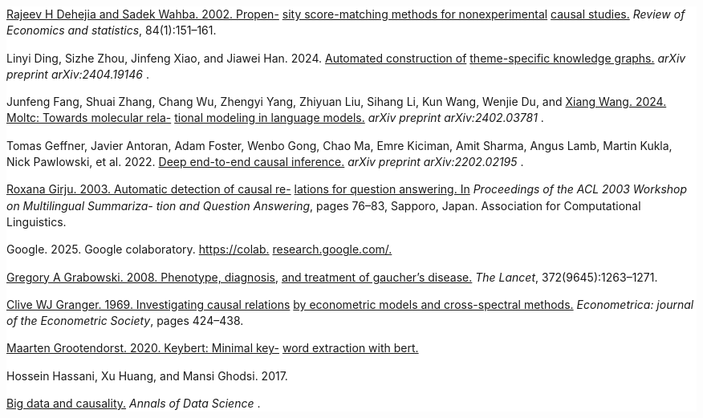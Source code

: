 [Rajeev H Dehejia and Sadek Wahba. 2002. Propen-](https://direct.mit.edu/rest/article-abstract/84/1/151/57311/Propensity-Score-Matching-Methods-for)
[sity score-matching methods for nonexperimental](https://direct.mit.edu/rest/article-abstract/84/1/151/57311/Propensity-Score-Matching-Methods-for)
[causal studies.](https://direct.mit.edu/rest/article-abstract/84/1/151/57311/Propensity-Score-Matching-Methods-for) _Review of Economics and statistics_,
84(1):151–161.

Linyi Ding, Sizhe Zhou, Jinfeng Xiao, and Jiawei Han. 2024. [Automated construction of](https://arxiv.org/abs/2404.19146)
[theme-specific knowledge graphs.](https://arxiv.org/abs/2404.19146) _arXiv preprint_
_arXiv:2404.19146_ .

Junfeng Fang, Shuai Zhang, Chang Wu, Zhengyi Yang,
Zhiyuan Liu, Sihang Li, Kun Wang, Wenjie Du, and
[Xiang Wang. 2024. Moltc: Towards molecular rela-](https://arxiv.org/abs/2402.03781)
[tional modeling in language models.](https://arxiv.org/abs/2402.03781) _arXiv preprint_
_arXiv:2402.03781_ .

Tomas Geffner, Javier Antoran, Adam Foster, Wenbo
Gong, Chao Ma, Emre Kiciman, Amit Sharma, Angus Lamb, Martin Kukla, Nick Pawlowski, et al.
2022. [Deep end-to-end causal inference.](https://arxiv.org/abs/2202.02195) _arXiv_
_preprint arXiv:2202.02195_ .

[Roxana Girju. 2003. Automatic detection of causal re-](https://doi.org/10.3115/1119312.1119322)
[lations for question answering. In](https://doi.org/10.3115/1119312.1119322) _Proceedings of_
_the ACL 2003 Workshop on Multilingual Summariza-_
_tion and Question Answering_, pages 76–83, Sapporo,
Japan. Association for Computational Linguistics.

Google. 2025. Google colaboratory. [https://colab.](https://colab.research.google.com/)
[research.google.com/.](https://colab.research.google.com/)

[Gregory A Grabowski. 2008. Phenotype, diagnosis,](https://www.thelancet.com/journals/lancet/article/PIIS0140-6736(08)61522-6/abstract)
[and treatment of gaucher’s disease.](https://www.thelancet.com/journals/lancet/article/PIIS0140-6736(08)61522-6/abstract) _The Lancet_,
372(9645):1263–1271.

[Clive WJ Granger. 1969. Investigating causal relations](https://www.jstor.org/stable/1912791?casa_token=gcAGnZ6BS3gAAAAA%3AyGIP8lelSr0qWkehy2Qqunw00vtF8l1jkRPkiMtfRqyCi0UunvP0CkeZDEdfPmlegnMFKlfBsX7LDTMTrskQn9ERuG_eIFbKC_PzEFiGJE8vbT11eTo)
[by econometric models and cross-spectral methods.](https://www.jstor.org/stable/1912791?casa_token=gcAGnZ6BS3gAAAAA%3AyGIP8lelSr0qWkehy2Qqunw00vtF8l1jkRPkiMtfRqyCi0UunvP0CkeZDEdfPmlegnMFKlfBsX7LDTMTrskQn9ERuG_eIFbKC_PzEFiGJE8vbT11eTo)
_Econometrica: journal of the Econometric Society_,
pages 424–438.

[Maarten Grootendorst. 2020. Keybert: Minimal key-](https://doi.org/10.5281/zenodo.4461265)
[word extraction with bert.](https://doi.org/10.5281/zenodo.4461265)

Hossein Hassani, Xu Huang, and Mansi Ghodsi. 2017.

[Big data and causality.](https://link.springer.com/article/10.1007/s40745-017-0122-3) _Annals of Data Science_ .
